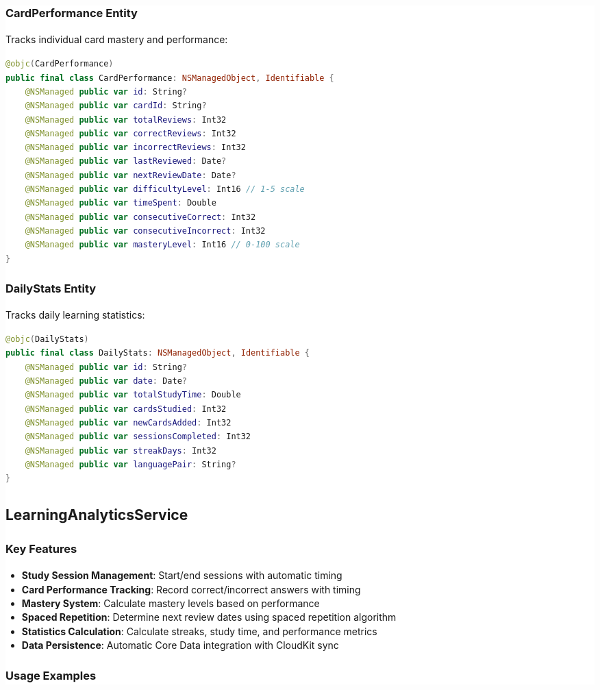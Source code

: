 ### CardPerformance Entity

Tracks individual card mastery and performance:

```swift
@objc(CardPerformance)
public final class CardPerformance: NSManagedObject, Identifiable {
    @NSManaged public var id: String?
    @NSManaged public var cardId: String?
    @NSManaged public var totalReviews: Int32
    @NSManaged public var correctReviews: Int32
    @NSManaged public var incorrectReviews: Int32
    @NSManaged public var lastReviewed: Date?
    @NSManaged public var nextReviewDate: Date?
    @NSManaged public var difficultyLevel: Int16 // 1-5 scale
    @NSManaged public var timeSpent: Double
    @NSManaged public var consecutiveCorrect: Int32
    @NSManaged public var consecutiveIncorrect: Int32
    @NSManaged public var masteryLevel: Int16 // 0-100 scale
}
```

### DailyStats Entity

Tracks daily learning statistics:

```swift
@objc(DailyStats)
public final class DailyStats: NSManagedObject, Identifiable {
    @NSManaged public var id: String?
    @NSManaged public var date: Date?
    @NSManaged public var totalStudyTime: Double
    @NSManaged public var cardsStudied: Int32
    @NSManaged public var newCardsAdded: Int32
    @NSManaged public var sessionsCompleted: Int32
    @NSManaged public var streakDays: Int32
    @NSManaged public var languagePair: String?
}
```

## LearningAnalyticsService

### Key Features

- **Study Session Management**: Start/end sessions with automatic timing
- **Card Performance Tracking**: Record correct/incorrect answers with timing
- **Mastery System**: Calculate mastery levels based on performance
- **Spaced Repetition**: Determine next review dates using spaced repetition algorithm
- **Statistics Calculation**: Calculate streaks, study time, and performance metrics
- **Data Persistence**: Automatic Core Data integration with CloudKit sync

### Usage Examples
